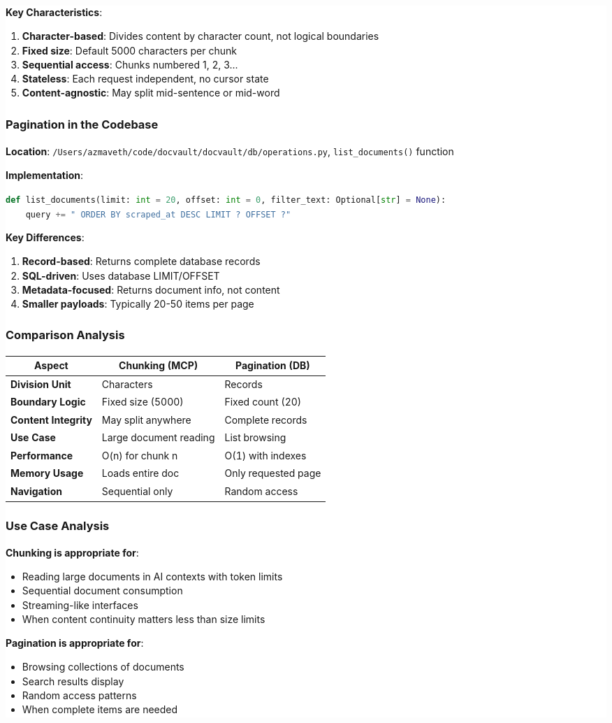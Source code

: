 **Key Characteristics**:
1. **Character-based**: Divides content by character count, not logical boundaries
2. **Fixed size**: Default 5000 characters per chunk
3. **Sequential access**: Chunks numbered 1, 2, 3...
4. **Stateless**: Each request independent, no cursor state
5. **Content-agnostic**: May split mid-sentence or mid-word

### Pagination in the Codebase

**Location**: `/Users/azmaveth/code/docvault/docvault/db/operations.py`, `list_documents()` function

**Implementation**:
```python
def list_documents(limit: int = 20, offset: int = 0, filter_text: Optional[str] = None):
    query += " ORDER BY scraped_at DESC LIMIT ? OFFSET ?"
```

**Key Differences**:
1. **Record-based**: Returns complete database records
2. **SQL-driven**: Uses database LIMIT/OFFSET
3. **Metadata-focused**: Returns document info, not content
4. **Smaller payloads**: Typically 20-50 items per page

### Comparison Analysis

| Aspect | Chunking (MCP) | Pagination (DB) |
|--------|----------------|-----------------|
| **Division Unit** | Characters | Records |
| **Boundary Logic** | Fixed size (5000) | Fixed count (20) |
| **Content Integrity** | May split anywhere | Complete records |
| **Use Case** | Large document reading | List browsing |
| **Performance** | O(n) for chunk n | O(1) with indexes |
| **Memory Usage** | Loads entire doc | Only requested page |
| **Navigation** | Sequential only | Random access |

### Use Case Analysis

**Chunking is appropriate for**:
- Reading large documents in AI contexts with token limits
- Sequential document consumption
- Streaming-like interfaces
- When content continuity matters less than size limits

**Pagination is appropriate for**:
- Browsing collections of documents
- Search results display
- Random access patterns
- When complete items are needed
